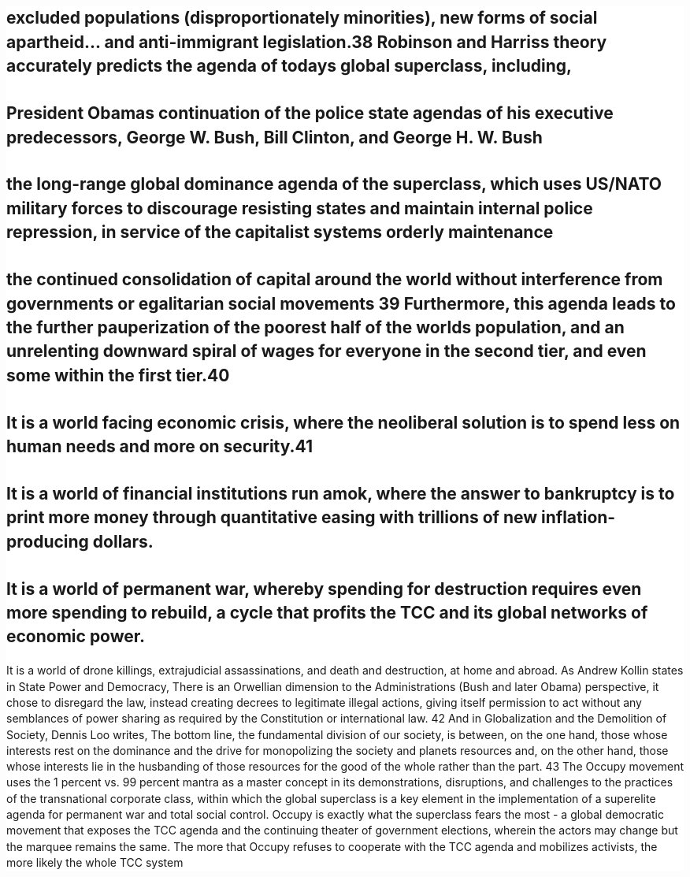 excluded populations (disproportionately minorities), new forms of
social apartheid... and anti-immigrant legislation.38
Robinson and Harriss theory accurately predicts
the agenda of todays global superclass, including,
-
President Obamas continuation of
the
police state agendas of his executive predecessors,
George W. Bush,
Bill Clinton, and George H. W. Bush
-
the long-range global dominance agenda
of the superclass, which uses US/NATO military forces to discourage
resisting states and maintain internal police repression, in service
of the capitalist systems orderly maintenance
-
the continued consolidation of capital
around the world without interference from governments or
egalitarian social movements 39
Furthermore, this agenda leads to the further
pauperization of the poorest half of the worlds population, and an
unrelenting downward spiral of wages for everyone in the second tier, and
even some within the first tier.40
-
It is a world facing economic crisis, where the
neoliberal solution is to spend less on human needs and more on security.41
-
It is a world of financial institutions run amok, where the answer to
bankruptcy is to print more money through quantitative easing with trillions
of new inflation-producing dollars.
-
It is a world of permanent war, whereby
spending for destruction requires even more spending to rebuild, a cycle
that profits the TCC and its global networks of economic power.
-
It is a
world of drone killings, extrajudicial assassinations, and death and
destruction, at home and abroad.
As Andrew Kollin states in State Power
and Democracy,
There is an Orwellian dimension to the
Administrations (Bush and later Obama) perspective, it chose to
disregard the law, instead creating decrees to legitimate illegal
actions, giving itself permission to act without any semblances of power
sharing as required by the Constitution or international law. 42
And in Globalization and the
Demolition of Society, Dennis Loo writes,
The bottom line, the fundamental division
of our society, is between, on the one hand, those whose interests rest
on the dominance and the drive for monopolizing the society and planets
resources and, on the other hand, those whose interests lie in the
husbanding of those resources for the good of the whole rather than the
part. 43
The Occupy movement uses the 1 percent vs. 99
percent mantra as a master concept in its demonstrations, disruptions, and
challenges to the practices of the transnational corporate class, within
which the global superclass is a key element in the implementation of a
superelite agenda for permanent war and total social control.
Occupy is exactly what the superclass fears the
most - a global democratic movement that exposes the TCC agenda and the
continuing theater of government elections, wherein the actors may change
but the marquee remains the same.
The more that Occupy refuses to cooperate with
the TCC agenda and mobilizes activists, the more likely the whole TCC system